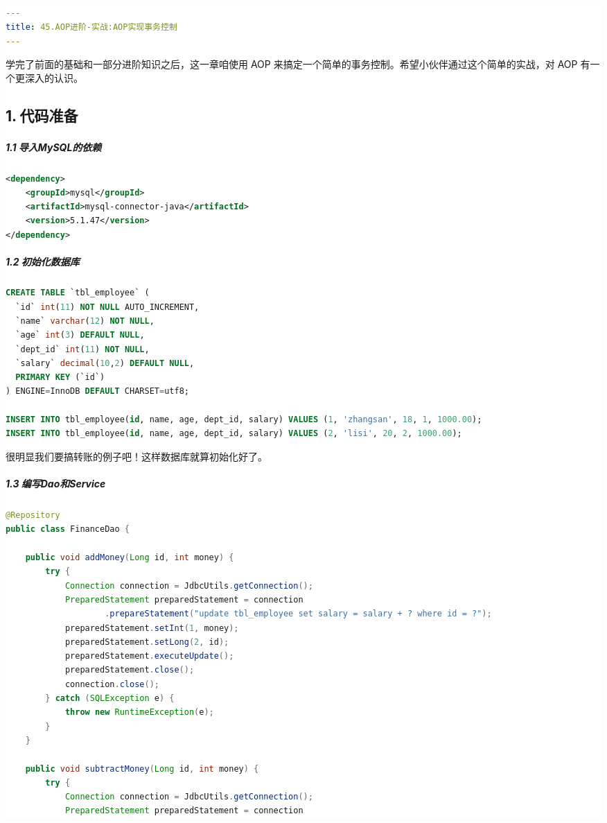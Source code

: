 ```yaml
---
title: 45.AOP进阶-实战:AOP实现事务控制
---
```


学完了前面的基础和一部分进阶知识之后，这一章咱使用 AOP 来搞定一个简单的事务控制。希望小伙伴通过这个简单的实战，对 AOP 有一个更深入的认识。

## 1. 代码准备

##### 1.1 导入MySQL的依赖

```xml
<dependency>
    <groupId>mysql</groupId>
    <artifactId>mysql-connector-java</artifactId>
    <version>5.1.47</version>
</dependency>
```



##### 1.2 初始化数据库

```sql
CREATE TABLE `tbl_employee` (
  `id` int(11) NOT NULL AUTO_INCREMENT,
  `name` varchar(12) NOT NULL,
  `age` int(3) DEFAULT NULL,
  `dept_id` int(11) NOT NULL,
  `salary` decimal(10,2) DEFAULT NULL,
  PRIMARY KEY (`id`)
) ENGINE=InnoDB DEFAULT CHARSET=utf8;

INSERT INTO tbl_employee(id, name, age, dept_id, salary) VALUES (1, 'zhangsan', 18, 1, 1000.00);
INSERT INTO tbl_employee(id, name, age, dept_id, salary) VALUES (2, 'lisi', 20, 2, 1000.00);


```

很明显我们要搞转账的例子吧！这样数据库就算初始化好了。

##### 1.3 编写Dao和Service

```java
@Repository
public class FinanceDao {

    public void addMoney(Long id, int money) {
        try {
            Connection connection = JdbcUtils.getConnection();
            PreparedStatement preparedStatement = connection
                    .prepareStatement("update tbl_employee set salary = salary + ? where id = ?");
            preparedStatement.setInt(1, money);
            preparedStatement.setLong(2, id);
            preparedStatement.executeUpdate();
            preparedStatement.close();
            connection.close();
        } catch (SQLException e) {
            throw new RuntimeException(e);
        }
    }

    public void subtractMoney(Long id, int money) {
        try {
            Connection connection = JdbcUtils.getConnection();
            PreparedStatement preparedStatement = connection
```